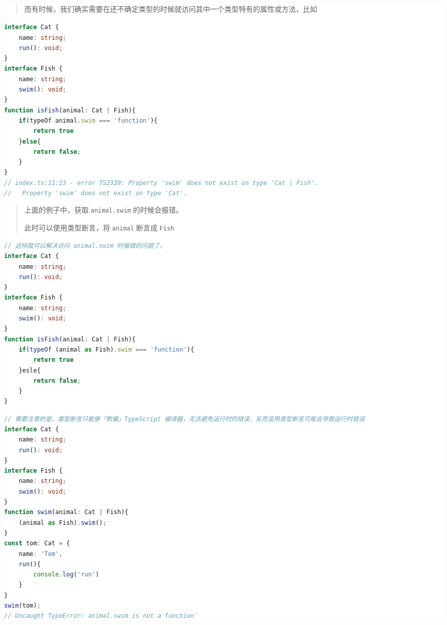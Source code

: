 > 而有时候，我们确实需要在还不确定类型的时候就访问其中一个类型特有的属性或方法，比如

```ts
interface Cat {
    name: string;
    run(): void;
}
interface Fish {
    name: string;
    swim(): void;
}
function isFish(animal: Cat | Fish){
    if(typeOf animal.swim === 'function'){
        return true
    }else{
        return false;
    }
}
// index.ts:11:23 - error TS2339: Property 'swim' does not exist on type 'Cat | Fish'.
//   Property 'swim' does not exist on type 'Cat'.
```

> 上面的例子中，获取 `animal.swim` 的时候会报错。
>
> 此时可以使用类型断言，将 `animal` 断言成 `Fish`

```ts
// 这样就可以解决访问 animal.swim 时报错的问题了。
interface Cat {
    name: string;
    run(): void;
}
interface Fish {
    name: string;
    swim(): void;
}
function isFish(animal: Cat | Fish){
	if(typeOf (animal as Fish).swim === 'function'){
        return true
    }esle{
        return false;
    }
}
```

```ts
// 需要注意的是，类型断言只能够「欺骗」TypeScript 编译器，无法避免运行时的错误，反而滥用类型断言可能会导致运行时错误
interface Cat {
    name: string;
    run(): void;
}
interface Fish {
    name: string;
    swim(): void;
}
function swim(animal: Cat | Fish){
	(animal as Fish).swim();
}
const tom: Cat = {
    name: 'Tom',
    run(){
        console.log('run')
    }
}
swim(tom);
// Uncaught TypeError: animal.swim is not a function`
```